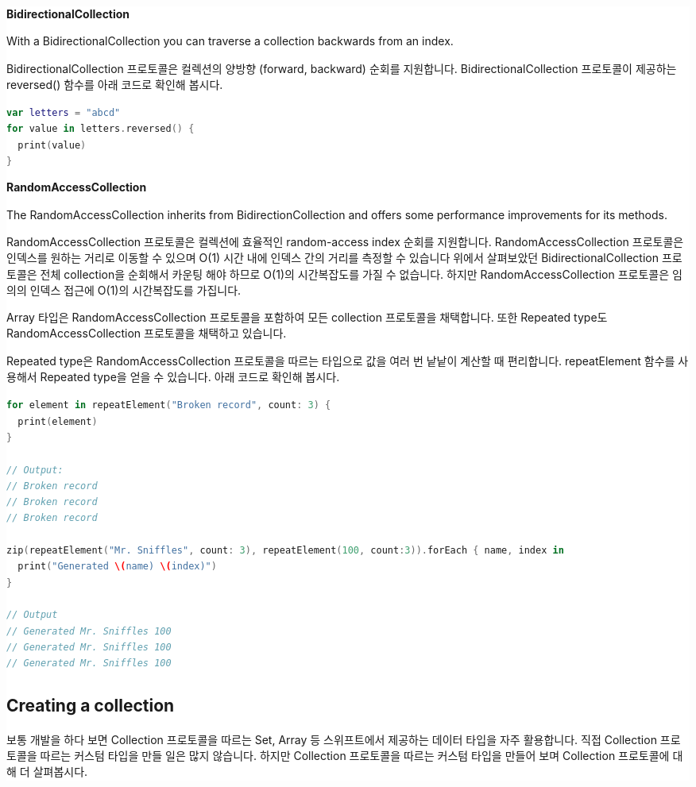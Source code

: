 **BidirectionalCollection**

With a BidirectionalCollection you can traverse a collection backwards from an index.

BidirectionalCollection 프로토콜은 컬렉션의 양방향 (forward, backward) 순회를 지원합니다.
BidirectionalCollection 프로토콜이 제공하는 reversed() 함수를 아래 코드로 확인해 봅시다.

```swift
var letters = "abcd"
for value in letters.reversed() {
  print(value)
}
```

**RandomAccessCollection**

The RandomAccessCollection inherits from BidirectionCollection and offers some performance improvements for its methods.

RandomAccessCollection 프로토콜은 컬렉션에 효율적인 random-access index 순회를 지원합니다.
RandomAccessCollection 프로토콜은 인덱스를 원하는 거리로 이동할 수 있으며 O(1) 시간 내에 인덱스 간의 거리를 측정할 수 있습니다
위에서 살펴보았던 BidirectionalCollection 프로토콜은 전체 collection을 순회해서 카운팅 해야 하므로 O(1)의 시간복잡도를 가질 수 없습니다.
하지만 RandomAccessCollection 프로토콜은 임의의 인덱스 접근에 O(1)의 시간복잡도를 가집니다.

Array 타입은 RandomAccessCollection 프로토콜을 포함하여 모든 collection 프로토콜을 채택합니다.
또한 Repeated type도 RandomAccessCollection 프로토콜을 채택하고 있습니다.

Repeated type은 RandomAccessCollection 프로토콜을 따르는 타입으로 값을 여러 번 낱낱이 계산할 때 편리합니다.
repeatElement 함수를 사용해서 Repeated type을 얻을 수 있습니다.
아래 코드로 확인해 봅시다.

```swift
for element in repeatElement("Broken record", count: 3) {
  print(element)
}

// Output:
// Broken record
// Broken record
// Broken record

zip(repeatElement("Mr. Sniffles", count: 3), repeatElement(100, count:3)).forEach { name, index in
  print("Generated \(name) \(index)")
}

// Output
// Generated Mr. Sniffles 100
// Generated Mr. Sniffles 100
// Generated Mr. Sniffles 100
```

## Creating a collection

보통 개발을 하다 보면 Collection 프로토콜을 따르는 Set, Array 등 스위프트에서 제공하는 데이터 타입을 자주 활용합니다.
직접 Collection 프로토콜을 따르는 커스텀 타입을 만들 일은 많지 않습니다.
하지만 Collection 프로토콜을 따르는 커스텀 타입을 만들어 보며 Collection 프로토콜에 대해 더 살펴봅시다.
 